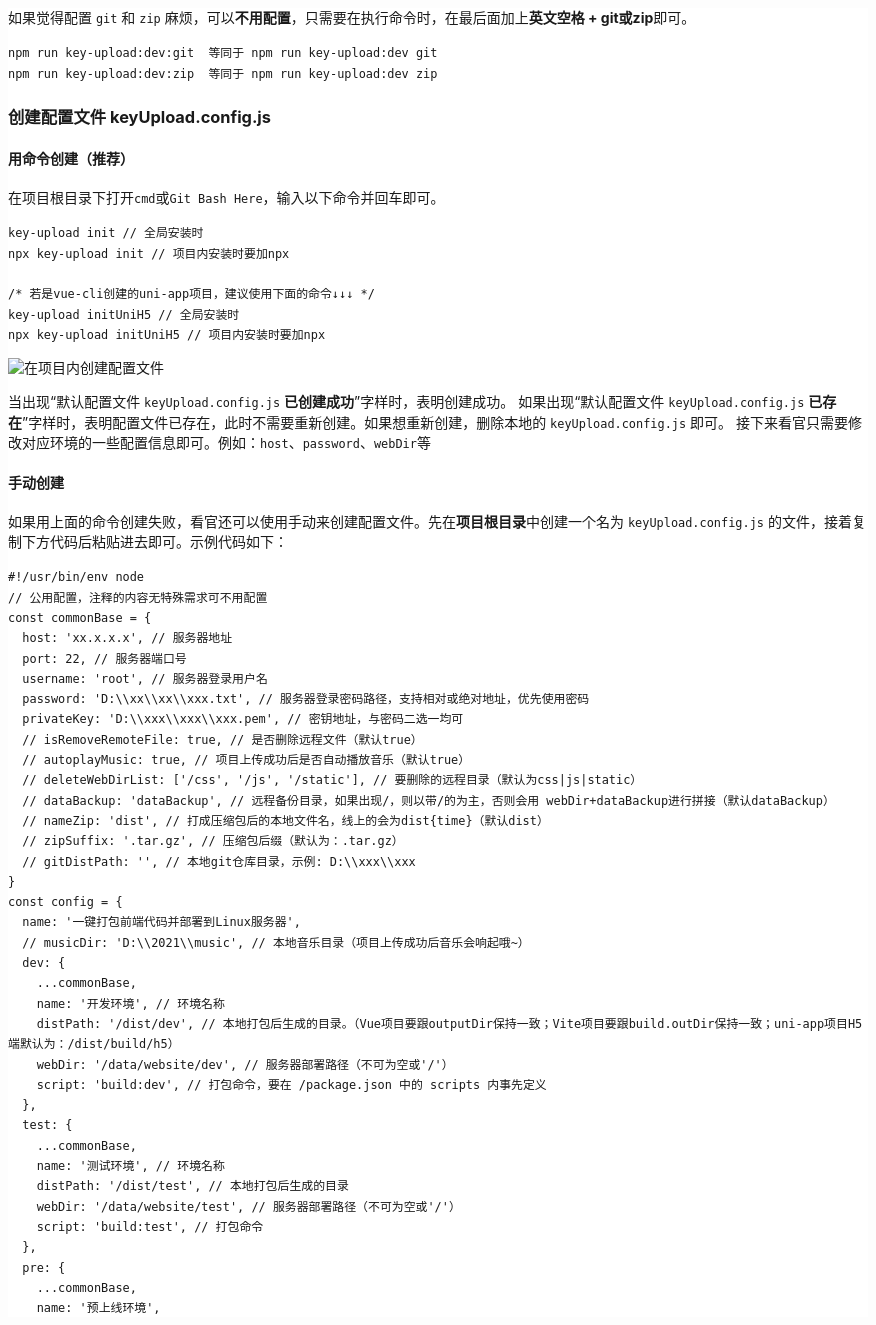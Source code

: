 如果觉得配置 `git` 和 `zip` 麻烦，可以**不用配置**，只需要在执行命令时，在最后面加上**英文空格 + git或zip**即可。
```
npm run key-upload:dev:git  等同于 npm run key-upload:dev git
npm run key-upload:dev:zip  等同于 npm run key-upload:dev zip
```
### 创建配置文件 keyUpload.config.js
#### 用命令创建（推荐）
在项目根目录下打开`cmd`或`Git Bash Here`，输入以下命令并回车即可。

```
key-upload init // 全局安装时
npx key-upload init // 项目内安装时要加npx

/* 若是vue-cli创建的uni-app项目，建议使用下面的命令↓↓↓ */
key-upload initUniH5 // 全局安装时
npx key-upload initUniH5 // 项目内安装时要加npx
```
![在项目内创建配置文件](https://img.alicdn.com/imgextra/i4/759415648/O1CN016O1AUC1rapk4GTBcR_!!759415648.png)

当出现“默认配置文件 `keyUpload.config.js` **已创建成功**”字样时，表明创建成功。
如果出现“默认配置文件 `keyUpload.config.js` **已存在**”字样时，表明配置文件已存在，此时不需要重新创建。如果想重新创建，删除本地的 `keyUpload.config.js` 即可。
接下来看官只需要修改对应环境的一些配置信息即可。例如：`host`、`password`、`webDir`等

#### 手动创建
如果用上面的命令创建失败，看官还可以使用手动来创建配置文件。先在**项目根目录**中创建一个名为 `keyUpload.config.js` 的文件，接着复制下方代码后粘贴进去即可。示例代码如下：
```
#!/usr/bin/env node
// 公用配置，注释的内容无特殊需求可不用配置
const commonBase = {
  host: 'xx.x.x.x', // 服务器地址
  port: 22, // 服务器端口号
  username: 'root', // 服务器登录用户名
  password: 'D:\\xx\\xx\\xxx.txt', // 服务器登录密码路径，支持相对或绝对地址，优先使用密码
  privateKey: 'D:\\xxx\\xxx\\xxx.pem', // 密钥地址，与密码二选一均可
  // isRemoveRemoteFile: true, // 是否删除远程文件（默认true）
  // autoplayMusic: true, // 项目上传成功后是否自动播放音乐（默认true）
  // deleteWebDirList: ['/css', '/js', '/static'], // 要删除的远程目录（默认为css|js|static）
  // dataBackup: 'dataBackup', // 远程备份目录，如果出现/，则以带/的为主，否则会用 webDir+dataBackup进行拼接（默认dataBackup）
  // nameZip: 'dist', // 打成压缩包后的本地文件名，线上的会为dist{time}（默认dist）
  // zipSuffix: '.tar.gz', // 压缩包后缀（默认为：.tar.gz）
  // gitDistPath: '', // 本地git仓库目录，示例: D:\\xxx\\xxx
}
const config = {
  name: '一键打包前端代码并部署到Linux服务器',
  // musicDir: 'D:\\2021\\music', // 本地音乐目录（项目上传成功后音乐会响起哦~）
  dev: {
    ...commonBase,
    name: '开发环境', // 环境名称
    distPath: '/dist/dev', // 本地打包后生成的目录。（Vue项目要跟outputDir保持一致；Vite项目要跟build.outDir保持一致；uni-app项目H5端默认为：/dist/build/h5）
    webDir: '/data/website/dev', // 服务器部署路径（不可为空或'/'）
    script: 'build:dev', // 打包命令，要在 /package.json 中的 scripts 内事先定义
  },
  test: {
    ...commonBase,
    name: '测试环境', // 环境名称
    distPath: '/dist/test', // 本地打包后生成的目录
    webDir: '/data/website/test', // 服务器部署路径（不可为空或'/'）
    script: 'build:test', // 打包命令
  },
  pre: {
    ...commonBase,
    name: '预上线环境',
```